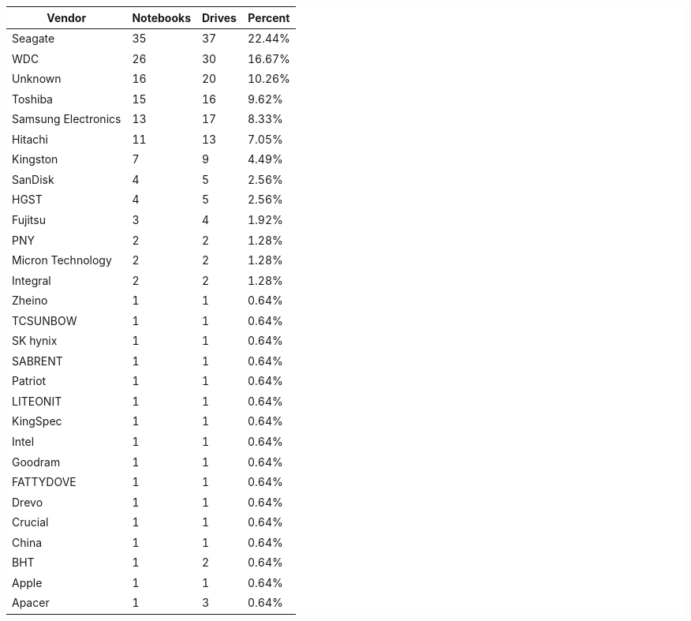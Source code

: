 
| Vendor              | Notebooks | Drives | Percent |
|---------------------|-----------|--------|---------|
| Seagate             | 35        | 37     | 22.44%  |
| WDC                 | 26        | 30     | 16.67%  |
| Unknown             | 16        | 20     | 10.26%  |
| Toshiba             | 15        | 16     | 9.62%   |
| Samsung Electronics | 13        | 17     | 8.33%   |
| Hitachi             | 11        | 13     | 7.05%   |
| Kingston            | 7         | 9      | 4.49%   |
| SanDisk             | 4         | 5      | 2.56%   |
| HGST                | 4         | 5      | 2.56%   |
| Fujitsu             | 3         | 4      | 1.92%   |
| PNY                 | 2         | 2      | 1.28%   |
| Micron Technology   | 2         | 2      | 1.28%   |
| Integral            | 2         | 2      | 1.28%   |
| Zheino              | 1         | 1      | 0.64%   |
| TCSUNBOW            | 1         | 1      | 0.64%   |
| SK hynix            | 1         | 1      | 0.64%   |
| SABRENT             | 1         | 1      | 0.64%   |
| Patriot             | 1         | 1      | 0.64%   |
| LITEONIT            | 1         | 1      | 0.64%   |
| KingSpec            | 1         | 1      | 0.64%   |
| Intel               | 1         | 1      | 0.64%   |
| Goodram             | 1         | 1      | 0.64%   |
| FATTYDOVE           | 1         | 1      | 0.64%   |
| Drevo               | 1         | 1      | 0.64%   |
| Crucial             | 1         | 1      | 0.64%   |
| China               | 1         | 1      | 0.64%   |
| BHT                 | 1         | 2      | 0.64%   |
| Apple               | 1         | 1      | 0.64%   |
| Apacer              | 1         | 3      | 0.64%   |
